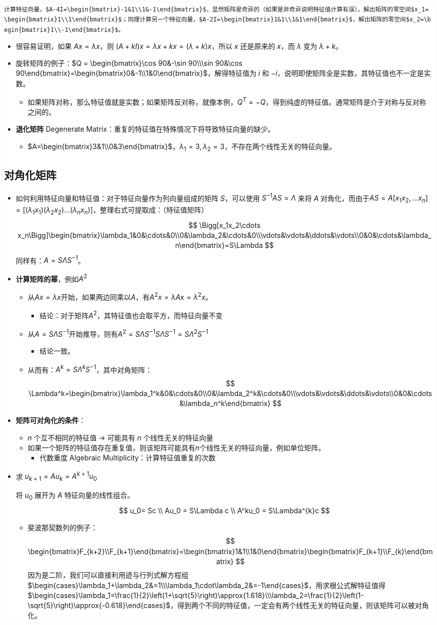     计算特征向量，$A-4I=\begin{bmatrix}-1&1\\1&-1\end{bmatrix}$，显然矩阵是奇异的（如果是非奇异说明特征值计算有误），解出矩阵的零空间$x_1=\begin{bmatrix}1\\1\end{bmatrix}$；同理计算另一个特征向量，$A-2I=\begin{bmatrix}1&1\\1&1\end{bmatrix}$，解出矩阵的零空间$x_2=\begin{bmatrix}1\\-1\end{bmatrix}$。

  * 很容易证明，如果 $Ax=\lambda x$，则 $(A+kI)x=\lambda x+kx=(\lambda+k)x$，所以 $x$ 还是原来的 $x$，而 $\lambda$ 变为 $\lambda+k$。

* 旋转矩阵的例子：$Q = \begin{bmatrix}\cos 90&-\sin 90\\\sin 90&\cos 90\end{bmatrix}=\begin{bmatrix}0&-1\\1&0\end{bmatrix}$，解得特征值为 $i$ 和 $-i$，说明即使矩阵全是实数，其特征值也不一定是实数。

  * 如果矩阵对称，那么特征值就是实数；如果矩阵反对称，就像本例，$Q^T=-Q$，得到纯虚的特征值。通常矩阵是介于对称与反对称之间的。

* **退化矩阵** Degenerate Matrix：重复的特征值在特殊情况下将导致特征向量的缺少。

  * $A=\begin{bmatrix}3&1\\0&3\end{bmatrix}$，$\lambda_1=3,\lambda_2=3$，不存在两个线性无关的特征向量。

## 对角化矩阵

* 如何利用特征向量和特征值：对于特征向量作为列向量组成的矩阵 $S$，可以使用 $S^{-1}AS = \Lambda$ 来将 $A$ 对角化，而由于$AS = A[x_1x_2,\dots x_n] = [(\lambda_1x_1)(\lambda_2x_2)\dots(\lambda_nx_n)]$，整理右式可提取成：（特征值矩阵）
  $$
  \Bigg[x_1x_2\cdots x_n\Bigg]\begin{bmatrix}\lambda_1&0&\cdots&0\\0&\lambda_2&\cdots&0\\\vdots&\vdots&\ddots&\vdots\\0&0&\cdots&\lambda_n\end{bmatrix}=S\Lambda
  $$
  同样有：$A = S\Lambda S^{-1}$。

* **计算矩阵的幂**，例如$A^2$

  * 从$Ax=\lambda x$开始，如果两边同乘以$A$，有$A^2x=\lambda Ax=\lambda^2x$。

    * 结论：对于矩阵$A^2$，其特征值也会取平方，而特征向量不变

  * 从$A=S\Lambda S^{-1}$开始推导，则有$A^2=S\Lambda S^{-1}S\Lambda S^{-1}=S\Lambda^2S^{-1}$

    * 结论一致。

  * 从而有：$A^k = S\Lambda^kS^{-1}$，其中对角矩阵：
    $$
    \Lambda^k=\begin{bmatrix}\lambda_1^k&0&\cdots&0\\0&\lambda_2^k&\cdots&0\\\vdots&\vdots&\ddots&\vdots\\0&0&\cdots&\lambda_n^k\end{bmatrix}
    $$

* **矩阵可对角化的条件**：

  * $n$ 个互不相同的特征值 $\to$ 可能具有 $n$ 个线性无关的特征向量
  * 如果一个矩阵的特征值存在重复值，则该矩阵可能具有$n$个线性无关的特征向量，例如单位矩阵。
    * 代数重度 Algebraic Multiplicity：计算特征值重复的次数

* 求 $u_{k+1} = Au_k = A^{k+1}u_0$

  将 $u_0$ 展开为 $A$ 特征向量的线性组合。
  $$
  u_0= Sc \\
  Au_0 = S\Lambda c \\
  A^ku_0 = S\Lambda^{k}c
  $$

  * 斐波那契数列的例子：
    $$
    \begin{bmatrix}F_{k+2}\\F_{k+1}\end{bmatrix}=\begin{bmatrix}1&1\\1&0\end{bmatrix}\begin{bmatrix}F_{k+1}\\F_{k}\end{bmatrix}
    $$
    因为是二阶，我们可以直接利用迹与行列式解方程组$\begin{cases}\lambda_1+\lambda_2&=1\\\lambda_1\cdot\lambda_2&=-1\end{cases}$，用求根公式解特征值得$\begin{cases}\lambda_1=\frac{1}{2}\left(1+\sqrt{5}\right)\approx{1.618}\\\lambda_2=\frac{1}{2}\left(1-\sqrt{5}\right)\approx{-0.618}\end{cases}$，得到两个不同的特征值，一定会有两个线性无关的特征向量，则该矩阵可以被对角化。
